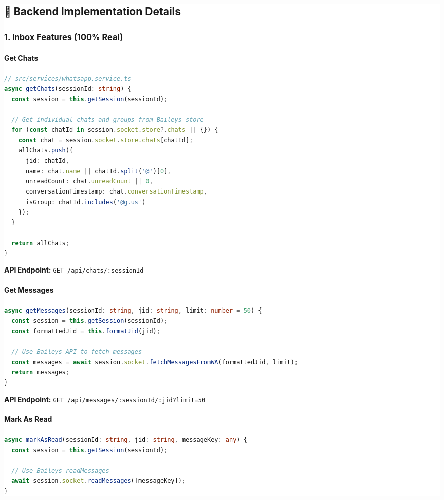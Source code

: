 
## 🔧 Backend Implementation Details

### **1. Inbox Features (100% Real)**

#### Get Chats
```typescript
// src/services/whatsapp.service.ts
async getChats(sessionId: string) {
  const session = this.getSession(sessionId);
  
  // Get individual chats and groups from Baileys store
  for (const chatId in session.socket.store?.chats || {}) {
    const chat = session.socket.store.chats[chatId];
    allChats.push({
      jid: chatId,
      name: chat.name || chatId.split('@')[0],
      unreadCount: chat.unreadCount || 0,
      conversationTimestamp: chat.conversationTimestamp,
      isGroup: chatId.includes('@g.us')
    });
  }
  
  return allChats;
}
```

**API Endpoint:** `GET /api/chats/:sessionId`

#### Get Messages
```typescript
async getMessages(sessionId: string, jid: string, limit: number = 50) {
  const session = this.getSession(sessionId);
  const formattedJid = this.formatJid(jid);
  
  // Use Baileys API to fetch messages
  const messages = await session.socket.fetchMessagesFromWA(formattedJid, limit);
  return messages;
}
```

**API Endpoint:** `GET /api/messages/:sessionId/:jid?limit=50`

#### Mark As Read
```typescript
async markAsRead(sessionId: string, jid: string, messageKey: any) {
  const session = this.getSession(sessionId);
  
  // Use Baileys readMessages
  await session.socket.readMessages([messageKey]);
}
```

